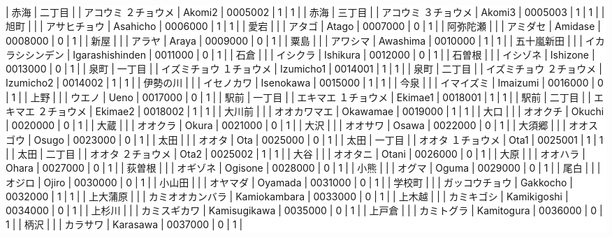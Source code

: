 | 赤海 | 二丁目 |  | アコウミ ２チョウメ  | Akomi2 | 0005002 | 1 | 1 |
| 赤海 | 三丁目 |  | アコウミ ３チョウメ  | Akomi3 | 0005003 | 1 | 1 |
| 旭町 |  |  | アサヒチョウ   | Asahicho | 0006000 | 1 | 1 |
| 愛宕 |  |  | アタゴ   | Atago | 0007000 | 0 | 1 |
| 阿弥陀瀬 |  |  | アミダセ   | Amidase | 0008000 | 0 | 1 |
| 新屋 |  |  | アラヤ   | Araya | 0009000 | 0 | 1 |
| 粟島 |  |  | アワシマ   | Awashima | 0010000 | 1 | 1 |
| 五十嵐新田 |  |  | イカラシシンデン   | Igarashishinden | 0011000 | 0 | 1 |
| 石倉 |  |  | イシクラ   | Ishikura | 0012000 | 0 | 1 |
| 石曽根 |  |  | イシゾネ   | Ishizone | 0013000 | 0 | 1 |
| 泉町 | 一丁目 |  | イズミチョウ １チョウメ  | Izumicho1 | 0014001 | 1 | 1 |
| 泉町 | 二丁目 |  | イズミチョウ ２チョウメ  | Izumicho2 | 0014002 | 1 | 1 |
| 伊勢の川 |  |  | イセノカワ   | Isenokawa | 0015000 | 1 | 1 |
| 今泉 |  |  | イマイズミ   | Imaizumi | 0016000 | 0 | 1 |
| 上野 |  |  | ウエノ   | Ueno | 0017000 | 0 | 1 |
| 駅前 | 一丁目 |  | エキマエ １チョウメ  | Ekimae1 | 0018001 | 1 | 1 |
| 駅前 | 二丁目 |  | エキマエ ２チョウメ  | Ekimae2 | 0018002 | 1 | 1 |
| 大川前 |  |  | オオカワマエ   | Okawamae | 0019000 | 1 | 1 |
| 大口 |  |  | オオクチ   | Okuchi | 0020000 | 0 | 1 |
| 大蔵 |  |  | オオクラ   | Okura | 0021000 | 0 | 1 |
| 大沢 |  |  | オオサワ   | Osawa | 0022000 | 0 | 1 |
| 大須郷 |  |  | オオスゴウ   | Osugo | 0023000 | 0 | 1 |
| 太田 |  |  | オオタ   | Ota | 0025000 | 0 | 1 |
| 太田 | 一丁目 |  | オオタ １チョウメ  | Ota1 | 0025001 | 1 | 1 |
| 太田 | 二丁目 |  | オオタ ２チョウメ  | Ota2 | 0025002 | 1 | 1 |
| 大谷 |  |  | オオタニ   | Otani | 0026000 | 0 | 1 |
| 大原 |  |  | オオハラ   | Ohara | 0027000 | 0 | 1 |
| 荻曽根 |  |  | オギゾネ   | Ogisone | 0028000 | 0 | 1 |
| 小熊 |  |  | オグマ   | Oguma | 0029000 | 0 | 1 |
| 尾白 |  |  | オジロ   | Ojiro | 0030000 | 0 | 1 |
| 小山田 |  |  | オヤマダ   | Oyamada | 0031000 | 0 | 1 |
| 学校町 |  |  | ガッコウチョウ   | Gakkocho | 0032000 | 1 | 1 |
| 上大蒲原 |  |  | カミオオカンバラ   | Kamiokambara | 0033000 | 0 | 1 |
| 上木越 |  |  | カミキゴシ   | Kamikigoshi | 0034000 | 0 | 1 |
| 上杉川 |  |  | カミスギカワ   | Kamisugikawa | 0035000 | 0 | 1 |
| 上戸倉 |  |  | カミトグラ   | Kamitogura | 0036000 | 0 | 1 |
| 柄沢 |  |  | カラサワ   | Karasawa | 0037000 | 0 | 1 |